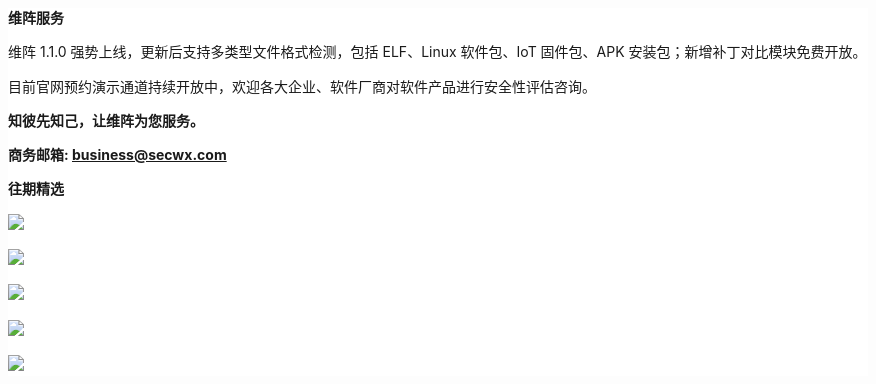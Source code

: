**维阵服务**

维阵 1.1.0 强势上线，更新后支持多类型文件格式检测，包括 ELF、Linux 软件包、IoT 固件包、APK 安装包；新增补丁对比模块免费开放。

目前官网预约演示通道持续开放中，欢迎各大企业、软件厂商对软件产品进行安全性评估咨询。

**知彼先知己，让维阵为您服务。**

**商务邮箱: business@secwx.com**

**往期精选**

[![](https://mmbiz.qpic.cn/mmbiz_jpg/wbFNMtoYNOtIG0ZWCWkgic6t1bJ8ooVuvqmk5HBbDkqcgWEgsby2asaP7FynLhc0iavttrjKH21uCzD5INxDdncA/640?wx_fmt=jpeg)](http://mp.weixin.qq.com/s?__biz=MzkyNTEwMTUzMA==&mid=2247489280&idx=1&sn=b7bcb9ab2f3e19f9e4c91cd2cda04741&chksm=c1caebb5f6bd62a3a82773805d266d15616534a28a55cbf70d256c95dac884d50d5d0676a9b5&scene=21#wechat_redirect)

[![](https://mmbiz.qpic.cn/mmbiz_jpg/wbFNMtoYNOtIG0ZWCWkgic6t1bJ8ooVuvlGMhib8yE3VPBvA868cED5mAziazX5IZPVUIBotjBz7lAwG64tvklBRg/640?wx_fmt=jpeg)](http://mp.weixin.qq.com/s?__biz=MzkyNTEwMTUzMA==&mid=2247489279&idx=1&sn=7484453f3c5a23c1f0d2f399ff65ec9a&chksm=c1caea4af6bd635cfd06de913a1d8f58cc75d4837397fb4b001ea24e81dc459efd7610642adf&scene=21#wechat_redirect)

[![](https://mmbiz.qpic.cn/mmbiz_jpg/wbFNMtoYNOtIG0ZWCWkgic6t1bJ8ooVuvCqbhE6Cy2N3XbgmaEyO33s5xzw3lAzIlbsEpw8RzPuI8mE9M4AoPBg/640?wx_fmt=jpeg)](http://mp.weixin.qq.com/s?__biz=MzkyNTEwMTUzMA==&mid=2247489281&idx=1&sn=5259ab5f3e6729182b67d60bba42a9e4&chksm=c1caebb4f6bd62a282467382ce365678b9b8bb620ebdd45ae5e7df3ddc5baf7df1427637cd9b&scene=21#wechat_redirect)

[![](https://mmbiz.qpic.cn/mmbiz_jpg/wbFNMtoYNOtIG0ZWCWkgic6t1bJ8ooVuv3wveRj591ABDz2Pj9fzdlB4BrcLcEFqVlsPpDctUfDcog8tsyiarksg/640?wx_fmt=jpeg)](http://mp.weixin.qq.com/s?__biz=MzkyNTEwMTUzMA==&mid=2247489667&idx=1&sn=ce20f16846a88ddc85d900db27786534&chksm=c1cae436f6bd6d200a9fbf9fdb4f5fd9c96f9ae76e90cdcfae7473626a6f19595b72b9d1e764&scene=21#wechat_redirect)

![](https://mmbiz.qpic.cn/mmbiz_jpg/wbFNMtoYNOtIG0ZWCWkgic6t1bJ8ooVuvPlJy7ibEyQKYwq3RxdAfUjhwZB7LE3UvfDZQnSoqibyia9icPBeQ1JqqzA/640?wx_fmt=jpeg)